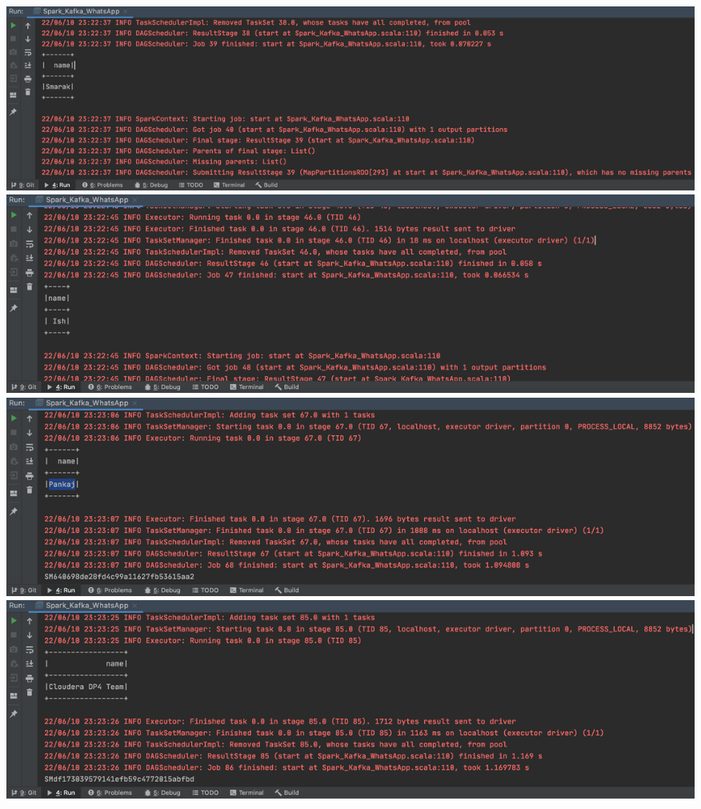 ![App Screenshot](https://github.com/deepakpanda93/SparkStreaming-Kafka-ElasticSearch-WhatsApp/blob/master/src/main/assets/SparkStreamingData_2.png?raw=true)
![App Screenshot](https://github.com/deepakpanda93/SparkStreaming-Kafka-ElasticSearch-WhatsApp/blob/master/src/main/assets/SparkStreamingData_3.png?raw=true)
![App Screenshot](https://github.com/deepakpanda93/SparkStreaming-Kafka-ElasticSearch-WhatsApp/blob/master/src/main/assets/SparkStreamingData_4.png?raw=true)
![App Screenshot](https://github.com/deepakpanda93/SparkStreaming-Kafka-ElasticSearch-WhatsApp/blob/master/src/main/assets/SparkStreamingData_5.png?raw=true)
